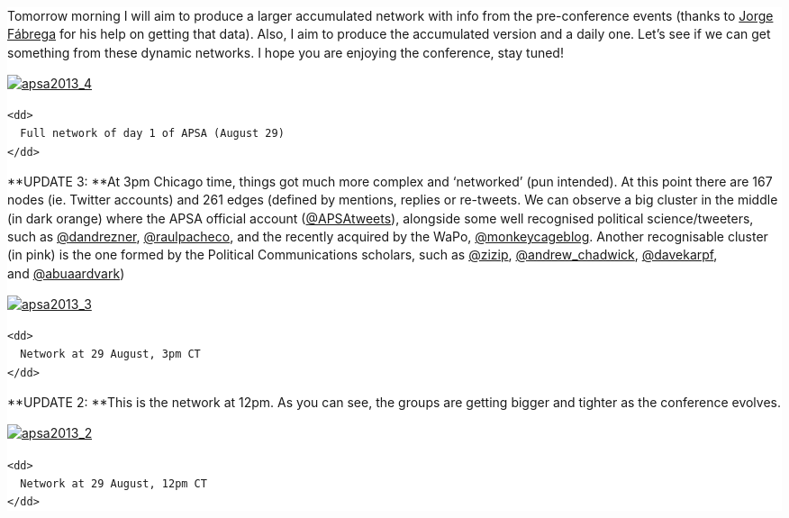Tomorrow morning I will aim to produce a larger accumulated network with info from the pre-conference events (thanks to <a href="http://www.twitter.com/jorgefabrega" target="_blank">Jorge Fábrega</a> for his help on getting that data). Also, I aim to produce the accumulated version and a daily one. Let&#8217;s see if we can get something from these dynamic networks. I hope you are enjoying the conference, stay tuned!

<div>
  <dl id="attachment_50">
    <dt>
      <a href="https://sajuria.com/wp-content/uploads/2013/08/apsa2013_4.png"><img loading="lazy" alt="apsa2013_4" src="https://sajuria.com/wp-content/uploads/2013/08/apsa2013_4-1024x1024.png" width="625" height="625" /></a>
    </dt>
    
    <dd>
      Full network of day 1 of APSA (August 29)
    </dd>
  </dl>
</div>

**UPDATE 3: **At 3pm Chicago time, things got much more complex and &#8216;networked&#8217; (pun intended). At this point there are 167 nodes (ie. Twitter accounts) and 261 edges (defined by mentions, replies or re-tweets. We can observe a big cluster in the middle (in dark orange) where the APSA official account (<a href="www.twitter.com/apsatweets" target="_blank">@APSAtweets</a>), alongside some well recognised political science/tweeters, such as <a href="http://www.twitter.com/dandrezner" target="_blank">@dandrezner</a>, <a href="http://www.twitter.com/raulpacheco" target="_blank">@raulpacheco</a>, and the recently acquired by the WaPo, <a href="http://www.twitter.com/monkeycageblog" target="_blank">@monkeycageblog</a>. Another recognisable cluster (in pink) is the one formed by the Political Communications scholars, such as <a href="http://www.twitter.com/zizip" target="_blank">@zizip</a>, <a href="http://www.twitter.com/andrew_chadwick" target="_blank">@andrew_chadwick</a>, <a href="http://www.twitter.com/davekarpf" target="_blank">@davekarpf</a>, and <a href="http://www.twitter.com/abuaardvark" target="_blank">@abuaardvark</a>)

<div>
  <dl id="attachment_42">
    <dt>
      <a href="https://sajuria.com/wp-content/uploads/2013/08/apsa2013_32.png"><img loading="lazy" alt="apsa2013_3" src="https://sajuria.com/wp-content/uploads/2013/08/apsa2013_32-1024x1024.png" width="625" height="625" /></a>
    </dt>
    
    <dd>
      Network at 29 August, 3pm CT
    </dd>
  </dl>
</div>

**UPDATE 2: **This is the network at 12pm. As you can see, the groups are getting bigger and tighter as the conference evolves.

<div>
  <dl id="attachment_34">
    <dt>
      <a href="https://sajuria.com/wp-content/uploads/2013/08/apsa2013_2.png"><img loading="lazy" alt="apsa2013_2" src="https://sajuria.com/wp-content/uploads/2013/08/apsa2013_2-1024x1024.png" width="625" height="625" /></a>
    </dt>
    
    <dd>
      Network at 29 August, 12pm CT
    </dd>
  </dl>
</div>
